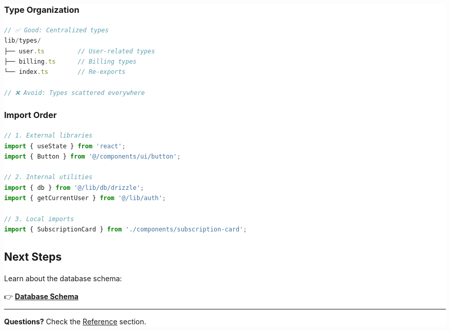 ### Type Organization

```typescript
// ✅ Good: Centralized types
lib/types/
├── user.ts         // User-related types
├── billing.ts      // Billing types
└── index.ts        // Re-exports

// ❌ Avoid: Types scattered everywhere
```

### Import Order

```typescript
// 1. External libraries
import { useState } from 'react';
import { Button } from '@/components/ui/button';

// 2. Internal utilities
import { db } from '@/lib/db/drizzle';
import { getCurrentUser } from '@/lib/auth';

// 3. Local imports
import { SubscriptionCard } from './components/subscription-card';
```

## Next Steps

Learn about the database schema:

👉 **[Database Schema](./database-schema)**

---

**Questions?** Check the [Reference](../reference/commands) section.
